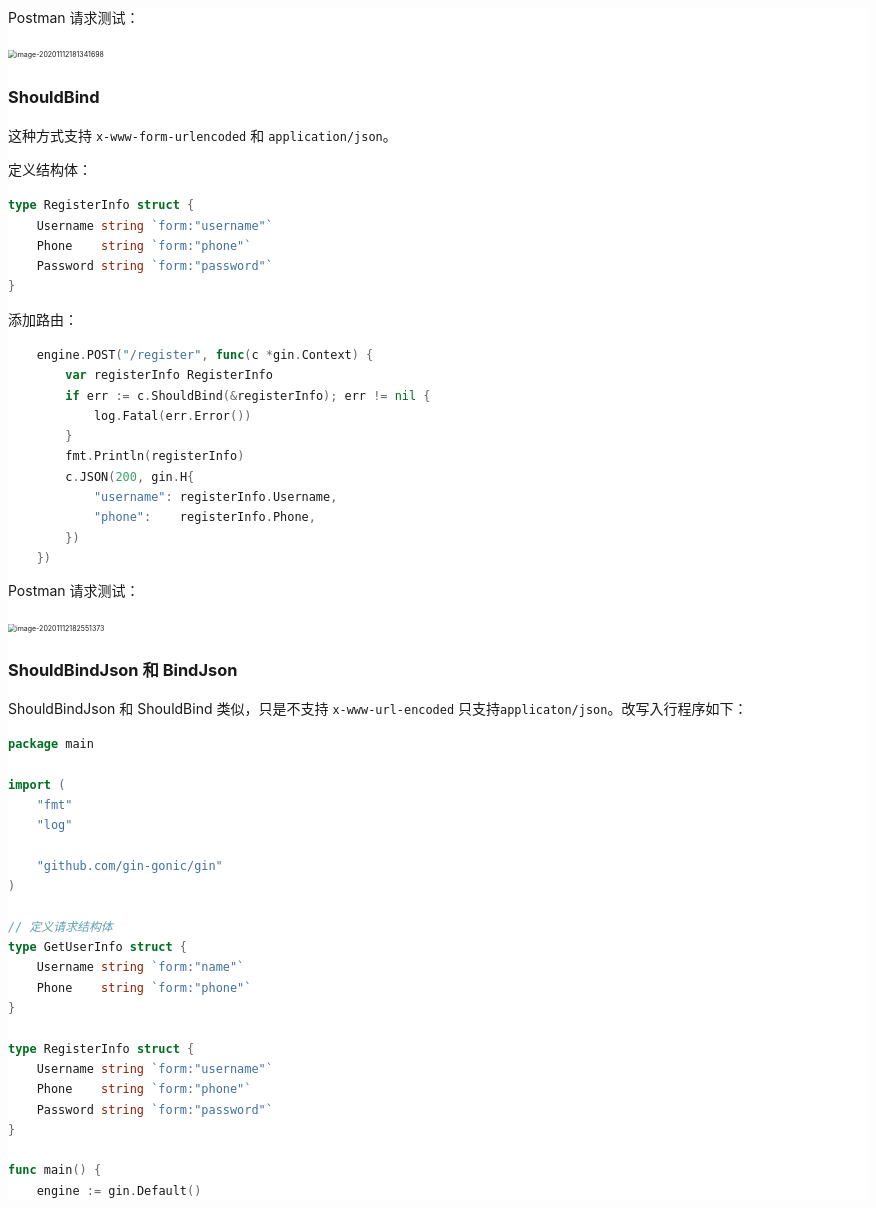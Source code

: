 Postman 请求测试：

<img src="/Users/dennisge/Library/Application Support/typora-user-images/image-20201112181341698.png" alt="image-20201112181341698" style="zoom: 50%;" />

### ShouldBind

这种方式支持 `x-www-form-urlencoded` 和 `application/json`。

定义结构体：

```go
type RegisterInfo struct {
	Username string `form:"username"`
	Phone    string `form:"phone"`
	Password string `form:"password"`
}
```

添加路由：

```go
	engine.POST("/register", func(c *gin.Context) {
		var registerInfo RegisterInfo
		if err := c.ShouldBind(&registerInfo); err != nil {
			log.Fatal(err.Error())
		}
		fmt.Println(registerInfo)
		c.JSON(200, gin.H{
			"username": registerInfo.Username,
			"phone":    registerInfo.Phone,
		})
	})
```

Postman 请求测试：

<img src="/Users/dennisge/Library/Application Support/typora-user-images/image-20201112182551373.png" alt="image-20201112182551373" style="zoom:50%;" />

### ShouldBindJson 和 BindJson

ShouldBindJson 和 ShouldBind 类似，只是不支持 `x-www-url-encoded` 只支持`applicaton/json`。改写入行程序如下：

```go
package main

import (
	"fmt"
	"log"

	"github.com/gin-gonic/gin"
)

// 定义请求结构体
type GetUserInfo struct {
	Username string `form:"name"`
	Phone    string `form:"phone"`
}

type RegisterInfo struct {
	Username string `form:"username"`
	Phone    string `form:"phone"`
	Password string `form:"password"`
}

func main() {
	engine := gin.Default()

```